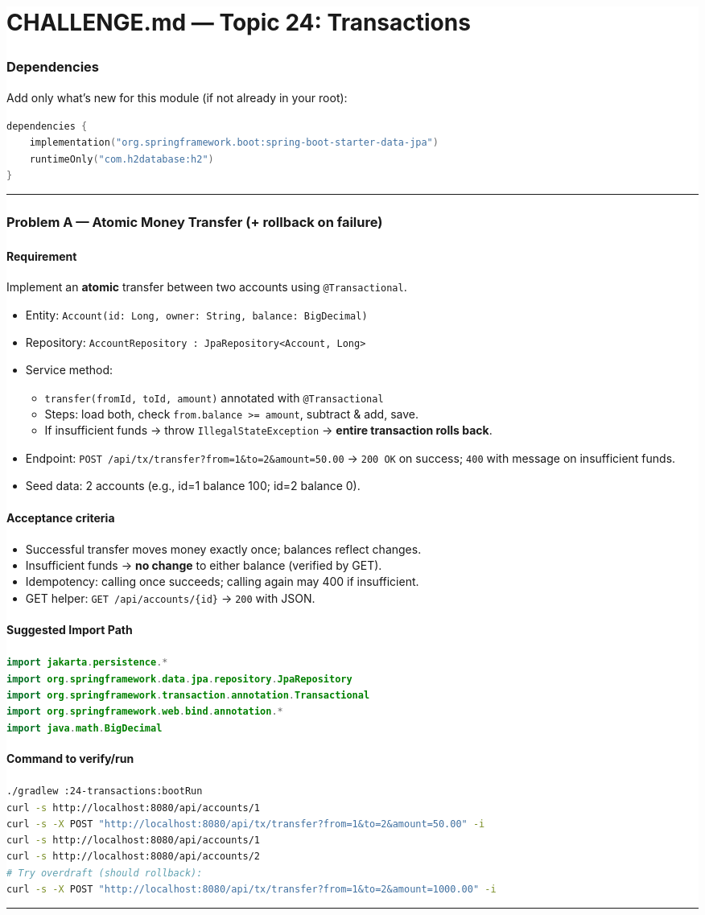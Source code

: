 # CHALLENGE.md — Topic 24: Transactions

### Dependencies

Add only what’s new for this module (if not already in your root):

```kotlin
dependencies {
    implementation("org.springframework.boot:spring-boot-starter-data-jpa")
    runtimeOnly("com.h2database:h2")
}
```

---

### Problem A — Atomic Money Transfer (+ rollback on failure)

#### Requirement

Implement an **atomic** transfer between two accounts using `@Transactional`.

* Entity: `Account(id: Long, owner: String, balance: BigDecimal)`
* Repository: `AccountRepository : JpaRepository<Account, Long>`
* Service method:

  * `transfer(fromId, toId, amount)` annotated with `@Transactional`
  * Steps: load both, check `from.balance >= amount`, subtract & add, save.
  * If insufficient funds → throw `IllegalStateException` → **entire transaction rolls back**.
* Endpoint: `POST /api/tx/transfer?from=1&to=2&amount=50.00` → `200 OK` on success; `400` with message on insufficient funds.
* Seed data: 2 accounts (e.g., id=1 balance 100; id=2 balance 0).

#### Acceptance criteria

* Successful transfer moves money exactly once; balances reflect changes.
* Insufficient funds → **no change** to either balance (verified by GET).
* Idempotency: calling once succeeds; calling again may 400 if insufficient.
* GET helper: `GET /api/accounts/{id}` → `200` with JSON.

#### Suggested Import Path

```kotlin
import jakarta.persistence.*
import org.springframework.data.jpa.repository.JpaRepository
import org.springframework.transaction.annotation.Transactional
import org.springframework.web.bind.annotation.*
import java.math.BigDecimal
```

#### Command to verify/run

```bash
./gradlew :24-transactions:bootRun
curl -s http://localhost:8080/api/accounts/1
curl -s -X POST "http://localhost:8080/api/tx/transfer?from=1&to=2&amount=50.00" -i
curl -s http://localhost:8080/api/accounts/1
curl -s http://localhost:8080/api/accounts/2
# Try overdraft (should rollback):
curl -s -X POST "http://localhost:8080/api/tx/transfer?from=1&to=2&amount=1000.00" -i
```

---